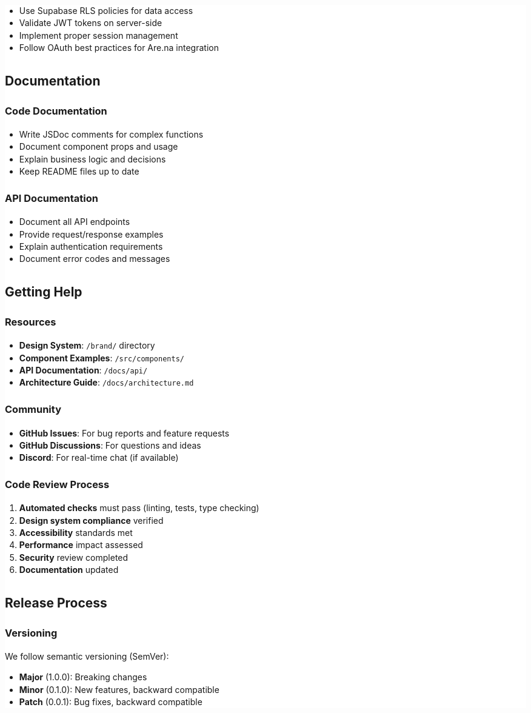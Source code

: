 - Use Supabase RLS policies for data access
- Validate JWT tokens on server-side
- Implement proper session management
- Follow OAuth best practices for Are.na integration

## Documentation

### Code Documentation

- Write JSDoc comments for complex functions
- Document component props and usage
- Explain business logic and decisions
- Keep README files up to date

### API Documentation

- Document all API endpoints
- Provide request/response examples
- Explain authentication requirements
- Document error codes and messages

## Getting Help

### Resources

- **Design System**: `/brand/` directory
- **Component Examples**: `/src/components/`
- **API Documentation**: `/docs/api/`
- **Architecture Guide**: `/docs/architecture.md`

### Community

- **GitHub Issues**: For bug reports and feature requests
- **GitHub Discussions**: For questions and ideas
- **Discord**: For real-time chat (if available)

### Code Review Process

1. **Automated checks** must pass (linting, tests, type checking)
2. **Design system compliance** verified
3. **Accessibility** standards met
4. **Performance** impact assessed
5. **Security** review completed
6. **Documentation** updated

## Release Process

### Versioning

We follow semantic versioning (SemVer):
- **Major** (1.0.0): Breaking changes
- **Minor** (0.1.0): New features, backward compatible
- **Patch** (0.0.1): Bug fixes, backward compatible
